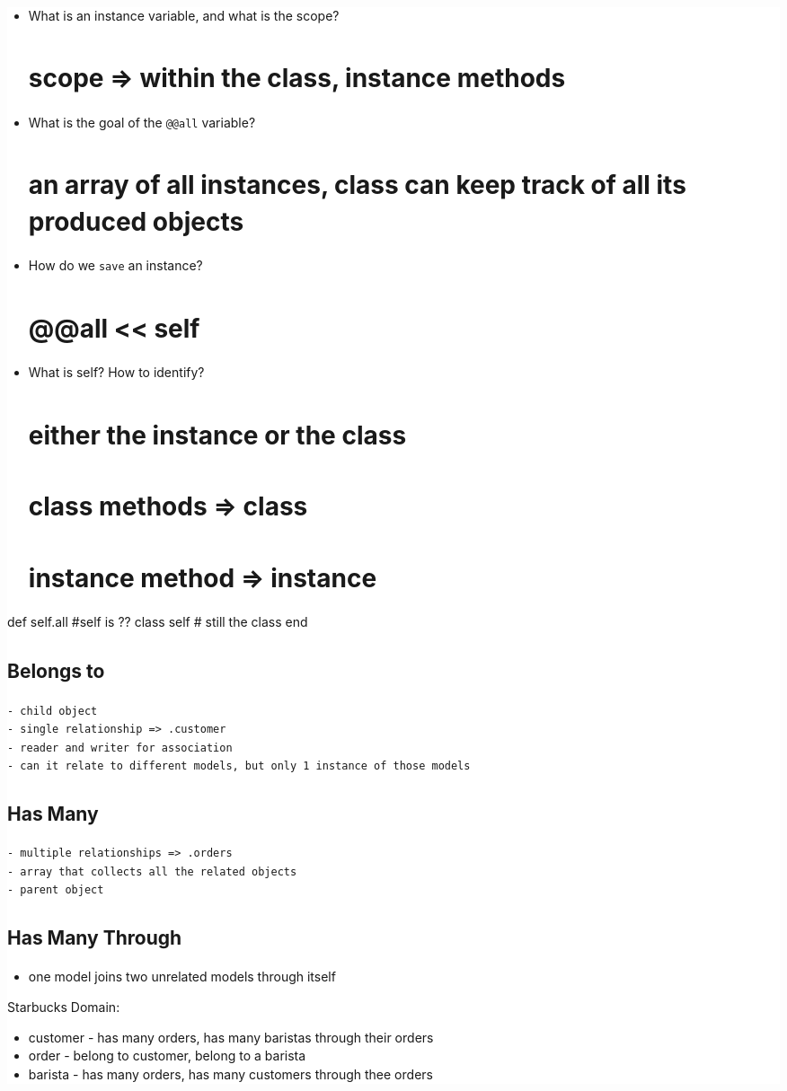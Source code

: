 - What is an instance variable, and what is the scope?
    # scope => within the class, instance methods

- What is the goal of the `@@all` variable?
    # an array of all instances, class can keep track of all its produced objects

- How do we `save` an instance?
    # @@all << self 

- What is self? How to identify?
    # either the instance or the class
    # class methods => class
    # instance method => instance 
def self.all #self is ?? class 
self # still the class 
end

## Belongs to
    - child object 
    - single relationship => .customer 
    - reader and writer for association 
    - can it relate to different models, but only 1 instance of those models 



## Has Many
    - multiple relationships => .orders
    - array that collects all the related objects 
    - parent object 



## Has Many Through
 - one model joins two unrelated models through itself


Starbucks Domain:

- customer - has many orders, has many baristas through their orders 
- order - belong to customer, belong to a barista 
- barista - has many orders, has many customers through thee orders
